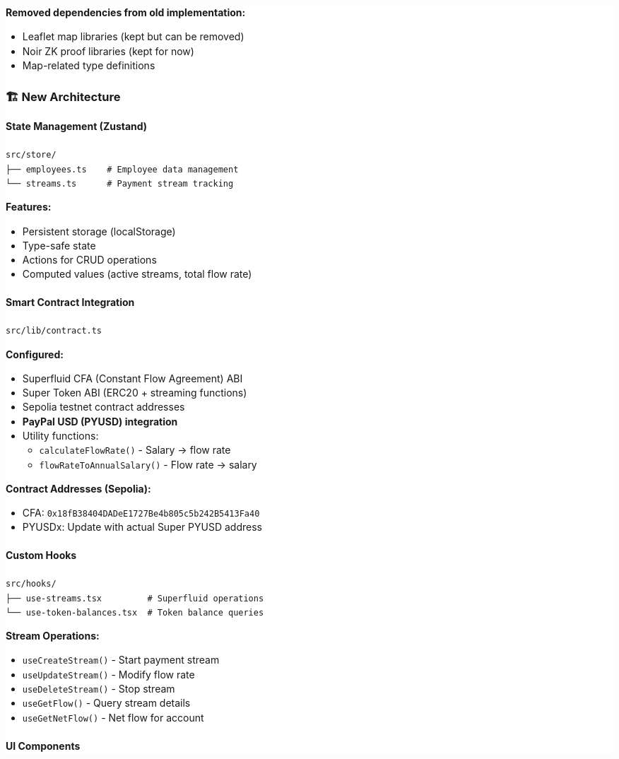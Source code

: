 **Removed dependencies from old implementation:**
- Leaflet map libraries (kept but can be removed)
- Noir ZK proof libraries (kept for now)
- Map-related type definitions

### 🏗️ New Architecture

#### State Management (Zustand)
```
src/store/
├── employees.ts    # Employee data management
└── streams.ts      # Payment stream tracking
```

**Features:**
- Persistent storage (localStorage)
- Type-safe state
- Actions for CRUD operations
- Computed values (active streams, total flow rate)

#### Smart Contract Integration
```
src/lib/contract.ts
```

**Configured:**
- Superfluid CFA (Constant Flow Agreement) ABI
- Super Token ABI (ERC20 + streaming functions)
- Sepolia testnet contract addresses
- **PayPal USD (PYUSD) integration**
- Utility functions:
  - `calculateFlowRate()` - Salary → flow rate
  - `flowRateToAnnualSalary()` - Flow rate → salary

**Contract Addresses (Sepolia):**
- CFA: `0x18fB38404DADeE1727Be4b805c5b242B5413Fa40`
- PYUSDx: Update with actual Super PYUSD address

#### Custom Hooks
```
src/hooks/
├── use-streams.tsx         # Superfluid operations
└── use-token-balances.tsx  # Token balance queries
```

**Stream Operations:**
- `useCreateStream()` - Start payment stream
- `useUpdateStream()` - Modify flow rate  
- `useDeleteStream()` - Stop stream
- `useGetFlow()` - Query stream details
- `useGetNetFlow()` - Net flow for account

#### UI Components
